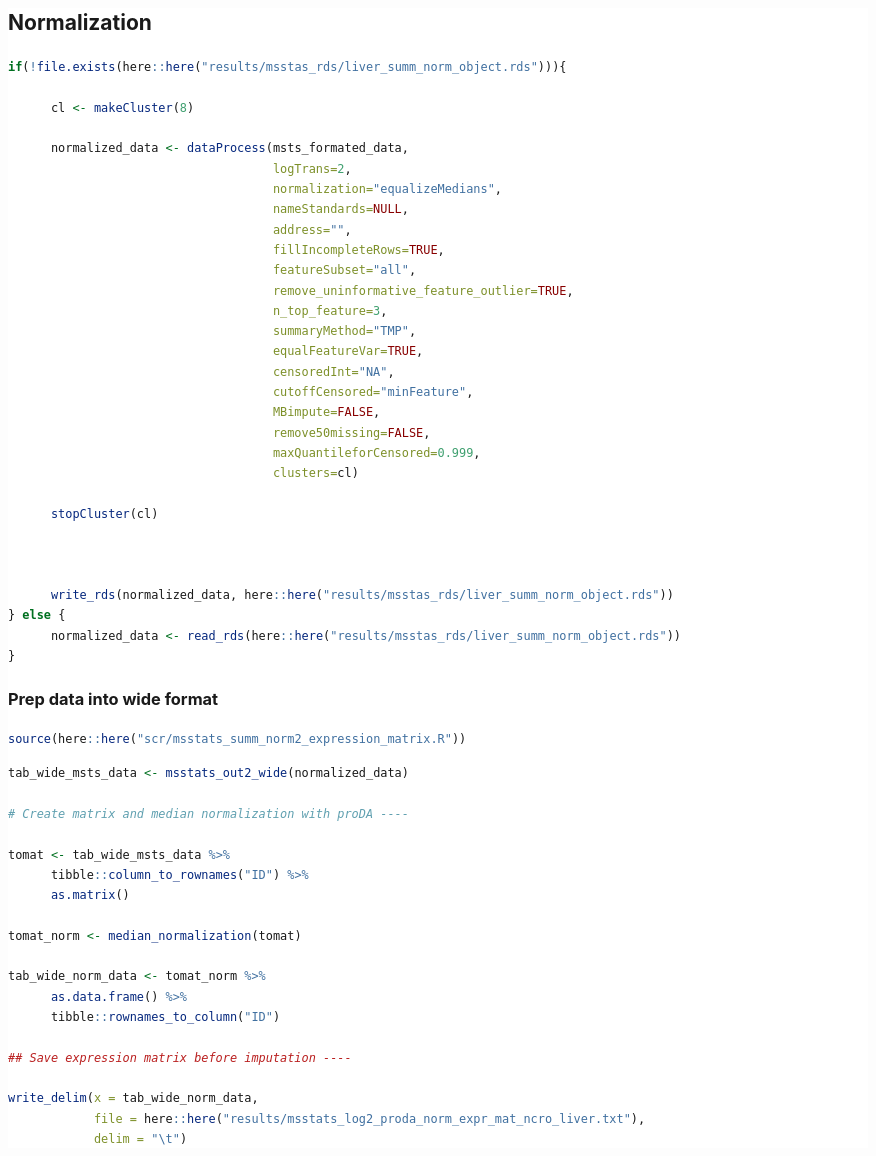 ## Normalization

``` r
if(!file.exists(here::here("results/msstas_rds/liver_summ_norm_object.rds"))){
      
      cl <- makeCluster(8)
      
      normalized_data <- dataProcess(msts_formated_data,
                                     logTrans=2,
                                     normalization="equalizeMedians",
                                     nameStandards=NULL,
                                     address="",
                                     fillIncompleteRows=TRUE,
                                     featureSubset="all",
                                     remove_uninformative_feature_outlier=TRUE,
                                     n_top_feature=3,
                                     summaryMethod="TMP",
                                     equalFeatureVar=TRUE,
                                     censoredInt="NA",
                                     cutoffCensored="minFeature",
                                     MBimpute=FALSE,
                                     remove50missing=FALSE,
                                     maxQuantileforCensored=0.999,
                                     clusters=cl)
      
      stopCluster(cl)
      
      
      
      write_rds(normalized_data, here::here("results/msstas_rds/liver_summ_norm_object.rds"))
} else {
      normalized_data <- read_rds(here::here("results/msstas_rds/liver_summ_norm_object.rds"))
}
```

### Prep data into wide format

``` r
source(here::here("scr/msstats_summ_norm2_expression_matrix.R"))
```

``` r
tab_wide_msts_data <- msstats_out2_wide(normalized_data)  

# Create matrix and median normalization with proDA ----

tomat <- tab_wide_msts_data %>% 
      tibble::column_to_rownames("ID") %>% 
      as.matrix()

tomat_norm <- median_normalization(tomat)

tab_wide_norm_data <- tomat_norm %>% 
      as.data.frame() %>%
      tibble::rownames_to_column("ID")

## Save expression matrix before imputation ----

write_delim(x = tab_wide_norm_data, 
            file = here::here("results/msstats_log2_proda_norm_expr_mat_ncro_liver.txt"),
            delim = "\t")
```
